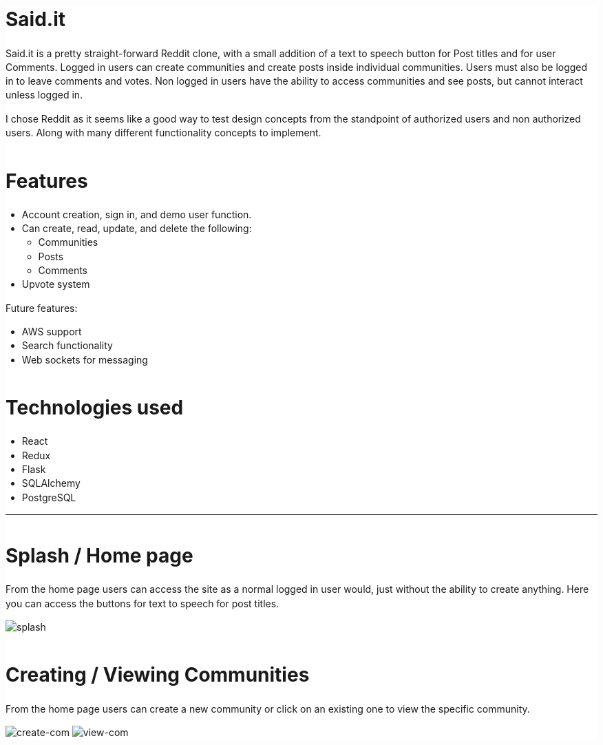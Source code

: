 # Said.it

Said.it is a pretty straight-forward Reddit clone, with a small addition of a text to speech button for Post titles and for user Comments. Logged in users can create communities and create posts inside individual communities. Users must also be logged in to leave comments and votes. Non logged in users have the ability to access communities and see posts, but cannot interact unless logged in.

I chose Reddit as it seems like a good way to test design concepts from the standpoint of authorized users and non authorized users. Along with many different functionality concepts to implement.


# Features
 * Account creation, sign in, and demo user function.
 * Can create, read, update, and delete the following:
   * Communities
   * Posts
   * Comments
 * Upvote system

Future features:
   * AWS support
   * Search functionality
   * Web sockets for messaging

# Technologies used
  * React
  * Redux
  * Flask
  * SQLAlchemy
  * PostgreSQL

***


# Splash / Home page

From the home page users can access the site as a normal logged in user would, just without the ability to create anything. Here you can access the buttons for text to speech for post titles.

![splash](https://user-images.githubusercontent.com/94084333/164514945-af199a86-de76-467c-803f-ad99ca3488b7.PNG)

# Creating / Viewing Communities

From the home page users can create a new community or click on an existing one to view the specific community.

![create-com](https://user-images.githubusercontent.com/94084333/164514974-9734e9cf-5852-49bd-a47c-0f00002aae10.PNG)
![view-com](https://user-images.githubusercontent.com/94084333/164514982-eac6e959-b366-40a6-a0fc-ab3c951b05fe.PNG)
